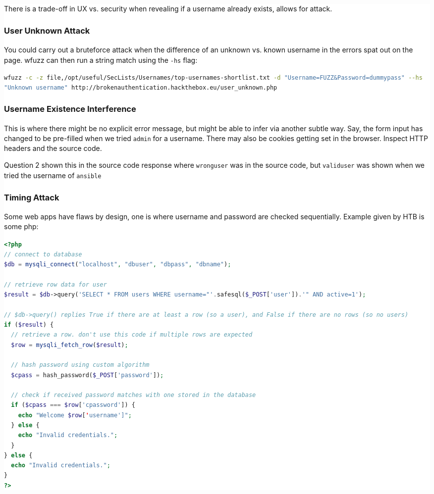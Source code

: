 There is a trade-off in UX vs. security when revealing if a username already exists, allows for attack. 

### User Unknown Attack
You could carry out a bruteforce attack when the difference of an unknown vs. known username in the errors spat out on the page. wfuzz can then run a string match using the `-hs` flag:

```bash
wfuzz -c -z file,/opt/useful/SecLists/Usernames/top-usernames-shortlist.txt -d "Username=FUZZ&Password=dummypass" --hs "Unknown username" http://brokenauthentication.hackthebox.eu/user_unknown.php
```

### Username Existence Interference
This is where there might be no explicit error message, but might be able to infer via another subtle way. Say, the form input has changed to be pre-filled when we tried `admin` for a username. There may also be cookies getting set in the browser. Inspect HTTP headers and the source code.

Question 2 shown this in the source code response where `wronguser` was in the source code, but `validuser` was shown when we tried the username of `ansible`

### Timing Attack
Some web apps have flaws by design, one is where username and password are checked sequentially. Example given by HTB is some php:

```php
<?php
// connect to database
$db = mysqli_connect("localhost", "dbuser", "dbpass", "dbname");

// retrieve row data for user
$result = $db->query('SELECT * FROM users WHERE username="'.safesql($_POST['user']).'" AND active=1');

// $db->query() replies True if there are at least a row (so a user), and False if there are no rows (so no users)
if ($result) {
  // retrieve a row. don't use this code if multiple rows are expected
  $row = mysqli_fetch_row($result);

  // hash password using custom algorithm
  $cpass = hash_password($_POST['password']);
  
  // check if received password matches with one stored in the database
  if ($cpass === $row['cpassword']) {
	echo "Welcome $row['username']";
  } else {
    echo "Invalid credentials.";
  } 
} else {
  echo "Invalid credentials.";
}
?>
```
